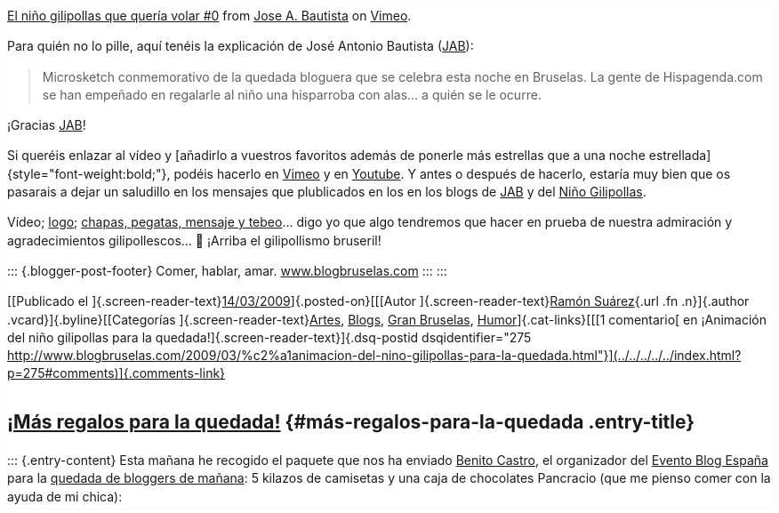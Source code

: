 [El niño gilipollas que quería volar \#0](http://vimeo.com/3641678) from
[Jose A. Bautista](http://vimeo.com/user1409540) on
[Vimeo](http://vimeo.com/).

Para quién no lo pille, aquí tenéis la explicación de José Antonio
Bautista ([JAB](http://twitter.com/jabcomics)):

> Microsketch conmemorativo de la quedada bloguera que se celebra esta
> noche en Bruselas. La gente de Hispagenda.com se han empeñado en
> regalarle al niño una hisparroba con alas... a quién se le ocurre.

¡Gracias [JAB](http://twitter.com/jabcomics)!

Si queréis enlazar al vídeo y [añadirlo a vuestros favoritos además de
ponerle más estrellas que a una noche
estrellada]{style="font-weight:bold;"}, podéis hacerlo en
[Vimeo](http://vimeo.com/3641678) y en
[Youtube](http://www.youtube.com/watch?v=qkrrCGS7BnE). Y antes o después
de hacerlo, estaría muy bien que os pasarais a dejar un saludillo en los
mensajes que plublicados en los en los blogs de
[JAB](http://jab.weblogs.us/archives/1298) y del [Niño
Gilipollas](http://www.elninogilipollas.com/?p=331).

Vídeo;
[logo](http://comerhablaramar.blogspot.com/2009/02/logo-gilipollista-gracias-jab.html);
[chapas, pegatas, mensaje y
tebeo](http://comerhablaramar.blogspot.com/2009/03/llego-el-paquete-de-jab.html)...
digo yo que algo tendremos que hacer en prueba de nuestra admiración y
agradecimientos gilipollescos... 🙂 ¡Arriba el gilipollismo bruseril!

::: {.blogger-post-footer}
Comer, hablar, amar. www.blogbruselas.com
:::
:::

[[Publicado el
]{.screen-reader-text}[14/03/2009](../../../../../index.html?p=275)]{.posted-on}[[[Autor
]{.screen-reader-text}[Ramón
Suárez](../../../../2010/04/30/index.html?author=2){.url .fn
.n}]{.author .vcard}]{.byline}[[Categorías
]{.screen-reader-text}[Artes](../../../artes/index.html),
[Blogs](../../../blogs/index.html), [Gran Bruselas](../../index.html),
[Humor](../../../humor/index.html)]{.cat-links}[[[1 comentario[ en
¡Animación del niño gilipollas para la
quedada!]{.screen-reader-text}]{.dsq-postid
dsqidentifier="275 http://www.blogbruselas.com/2009/03/%c2%a1animacion-del-nino-gilipollas-para-la-quedada.html"}](../../../../../index.html?p=275#comments)]{.comments-link}

[¡Más regalos para la quedada!](../../../../../index.html?p=274) {#más-regalos-para-la-quedada .entry-title}
----------------------------------------------------------------

::: {.entry-content}
Esta mañana he recogido el paquete que nos ha enviado [Benito
Castro](http://comucor.blogspot.com/), el organizador del [Evento Blog
España](http://www.eventoblog.com/) para la [quedada de bloggers de
mañana](http://comerhablaramar.blogspot.com/2009/02/gran-quedada-bloggera-en-bruselas.html):
5 kilazos de camisetas y una caja de chocolates Pancracio (que me pienso
comer con la ayuda de mi chica):
